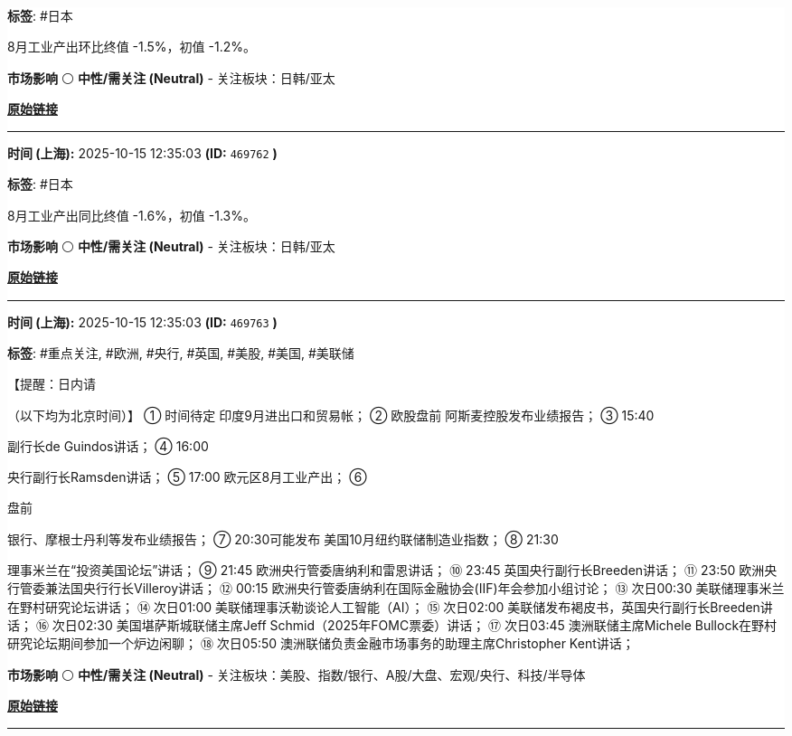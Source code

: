 **标签**: #日本

8月工业产出环比终值 -1.5%，初值 -1.2%。

**市场影响** ⚪ **中性/需关注 (Neutral)** - 关注板块：日韩/亚太

**[原始链接](https://t.me/FinanceNewsDaily/469761)**

---
**时间 (上海):** 2025-10-15 12:35:03 **(ID:** `469762` **)**

**标签**: #日本

8月工业产出同比终值 -1.6%，初值 -1.3%。

**市场影响** ⚪ **中性/需关注 (Neutral)** - 关注板块：日韩/亚太

**[原始链接](https://t.me/FinanceNewsDaily/469762)**

---
**时间 (上海):** 2025-10-15 12:35:03 **(ID:** `469763` **)**

**标签**: #重点关注, #欧洲, #央行, #英国, #美股, #美国, #美联储

【提醒：日内请

（以下均为北京时间）】
① 时间待定 印度9月进出口和贸易帐；
②  欧股盘前 阿斯麦控股发布业绩报告；
③ 15:40


副行长de Guindos讲话；
④ 16:00

央行副行长Ramsden讲话；
⑤ 17:00 欧元区8月工业产出；
⑥

盘前

银行、摩根士丹利等发布业绩报告；
⑦ 20:30可能发布 美国10月纽约联储制造业指数；
⑧ 21:30

理事米兰在“投资美国论坛”讲话；
⑨ 21:45 欧洲央行管委唐纳利和雷恩讲话；
⑩ 23:45 英国央行副行长Breeden讲话；
⑪ 23:50 欧洲央行管委兼法国央行行长Villeroy讲话；
⑫ 00:15 欧洲央行管委唐纳利在国际金融协会(IIF)年会参加小组讨论；
⑬ 次日00:30 美联储理事米兰在野村研究论坛讲话；
⑭ 次日01:00 美联储理事沃勒谈论人工智能（AI）；
⑮ 次日02:00 美联储发布褐皮书，英国央行副行长Breeden讲话；
⑯ 次日02:30 美国堪萨斯城联储主席Jeff Schmid（2025年FOMC票委）讲话；
⑰ 次日03:45 澳洲联储主席Michele Bullock在野村研究论坛期间参加一个炉边闲聊；
⑱ 次日05:50 澳洲联储负责金融市场事务的助理主席Christopher Kent讲话；

**市场影响** ⚪ **中性/需关注 (Neutral)** - 关注板块：美股、指数/银行、A股/大盘、宏观/央行、科技/半导体

**[原始链接](https://t.me/FinanceNewsDaily/469763)**

---